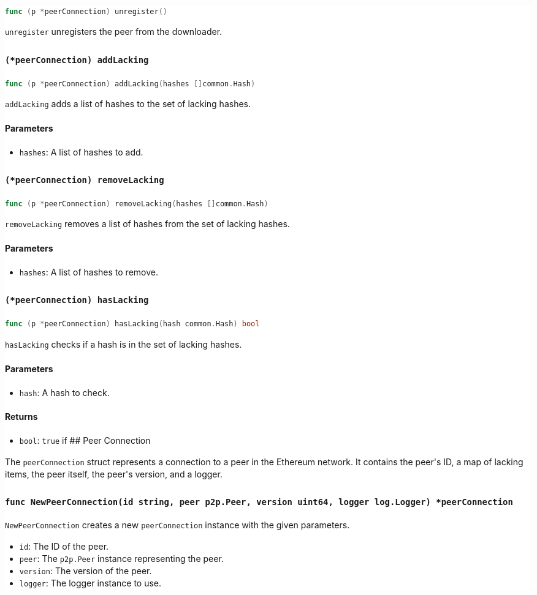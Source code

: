 ```go
func (p *peerConnection) unregister()
```

`unregister` unregisters the peer from the downloader.

### `(*peerConnection) addLacking`

```go
func (p *peerConnection) addLacking(hashes []common.Hash)
```

`addLacking` adds a list of hashes to the set of lacking hashes.

#### Parameters

- `hashes`: A list of hashes to add.

### `(*peerConnection) removeLacking`

```go
func (p *peerConnection) removeLacking(hashes []common.Hash)
```

`removeLacking` removes a list of hashes from the set of lacking hashes.

#### Parameters

- `hashes`: A list of hashes to remove.

### `(*peerConnection) hasLacking`

```go
func (p *peerConnection) hasLacking(hash common.Hash) bool
```

`hasLacking` checks if a hash is in the set of lacking hashes.

#### Parameters

- `hash`: A hash to check.

#### Returns

- `bool`: `true` if ## Peer Connection

The `peerConnection` struct represents a connection to a peer in the Ethereum network. It contains the peer's ID, a map of lacking items, the peer itself, the peer's version, and a logger.

### `func NewPeerConnection(id string, peer p2p.Peer, version uint64, logger log.Logger) *peerConnection`

`NewPeerConnection` creates a new `peerConnection` instance with the given parameters.

- `id`: The ID of the peer.
- `peer`: The `p2p.Peer` instance representing the peer.
- `version`: The version of the peer.
- `logger`: The logger instance to use.

